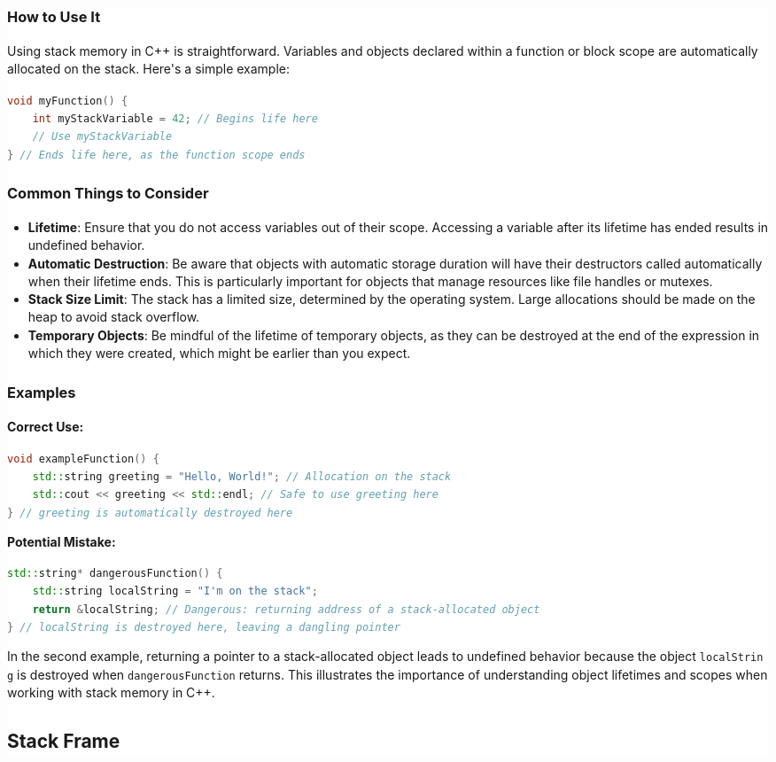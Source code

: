 ### How to Use It

Using stack memory in C++ is straightforward. Variables and objects declared
within a function or block scope are automatically allocated on the stack.
Here's a simple example:

```cpp
void myFunction() {
    int myStackVariable = 42; // Begins life here
    // Use myStackVariable
} // Ends life here, as the function scope ends
```

### Common Things to Consider

- **Lifetime**: Ensure that you do not access variables out of their scope.
  Accessing a variable after its lifetime has ended results in undefined
  behavior.
- **Automatic Destruction**: Be aware that objects with automatic storage
  duration will have their destructors called automatically when their lifetime
  ends. This is particularly important for objects that manage resources like
  file handles or mutexes.
- **Stack Size Limit**: The stack has a limited size, determined by the
  operating system. Large allocations should be made on the heap to avoid stack
  overflow.
- **Temporary Objects**: Be mindful of the lifetime of temporary objects, as
  they can be destroyed at the end of the expression in which they were created,
  which might be earlier than you expect.

### Examples

**Correct Use:**

```cpp
void exampleFunction() {
    std::string greeting = "Hello, World!"; // Allocation on the stack
    std::cout << greeting << std::endl; // Safe to use greeting here
} // greeting is automatically destroyed here
```

**Potential Mistake:**

```cpp
std::string* dangerousFunction() {
    std::string localString = "I'm on the stack";
    return &localString; // Dangerous: returning address of a stack-allocated object
} // localString is destroyed here, leaving a dangling pointer
```

In the second example, returning a pointer to a stack-allocated object leads to
undefined behavior because the object `localString` is destroyed when
`dangerousFunction` returns. This illustrates the importance of understanding
object lifetimes and scopes when working with stack memory in C++.

## Stack Frame
